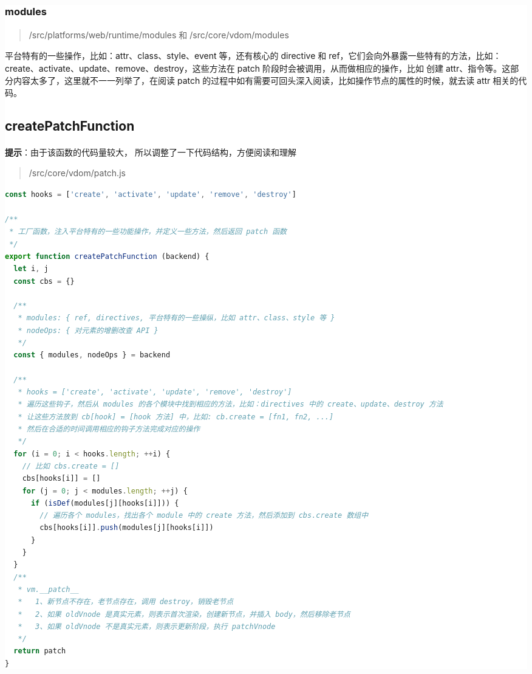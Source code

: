 ### modules

> /src/platforms/web/runtime/modules 和 /src/core/vdom/modules

平台特有的一些操作，比如：attr、class、style、event 等，还有核心的 directive 和 ref，它们会向外暴露一些特有的方法，比如：create、activate、update、remove、destroy，这些方法在 patch 阶段时会被调用，从而做相应的操作，比如 创建 attr、指令等。这部分内容太多了，这里就不一一列举了，在阅读 patch 的过程中如有需要可回头深入阅读，比如操作节点的属性的时候，就去读 attr 相关的代码。

## createPatchFunction

**提示**：由于该函数的代码量较大， 所以调整了一下代码结构，方便阅读和理解

> /src/core/vdom/patch.js

```javascript
const hooks = ['create', 'activate', 'update', 'remove', 'destroy']

/**
 * 工厂函数，注入平台特有的一些功能操作，并定义一些方法，然后返回 patch 函数
 */
export function createPatchFunction (backend) {
  let i, j
  const cbs = {}

  /**
   * modules: { ref, directives, 平台特有的一些操纵，比如 attr、class、style 等 }
   * nodeOps: { 对元素的增删改查 API }
   */
  const { modules, nodeOps } = backend

  /**
   * hooks = ['create', 'activate', 'update', 'remove', 'destroy']
   * 遍历这些钩子，然后从 modules 的各个模块中找到相应的方法，比如：directives 中的 create、update、destroy 方法
   * 让这些方法放到 cb[hook] = [hook 方法] 中，比如: cb.create = [fn1, fn2, ...]
   * 然后在合适的时间调用相应的钩子方法完成对应的操作
   */
  for (i = 0; i < hooks.length; ++i) {
    // 比如 cbs.create = []
    cbs[hooks[i]] = []
    for (j = 0; j < modules.length; ++j) {
      if (isDef(modules[j][hooks[i]])) {
        // 遍历各个 modules，找出各个 module 中的 create 方法，然后添加到 cbs.create 数组中
        cbs[hooks[i]].push(modules[j][hooks[i]])
      }
    }
  }
  /**
   * vm.__patch__
   *   1、新节点不存在，老节点存在，调用 destroy，销毁老节点
   *   2、如果 oldVnode 是真实元素，则表示首次渲染，创建新节点，并插入 body，然后移除老节点
   *   3、如果 oldVnode 不是真实元素，则表示更新阶段，执行 patchVnode
   */
  return patch
}
```
